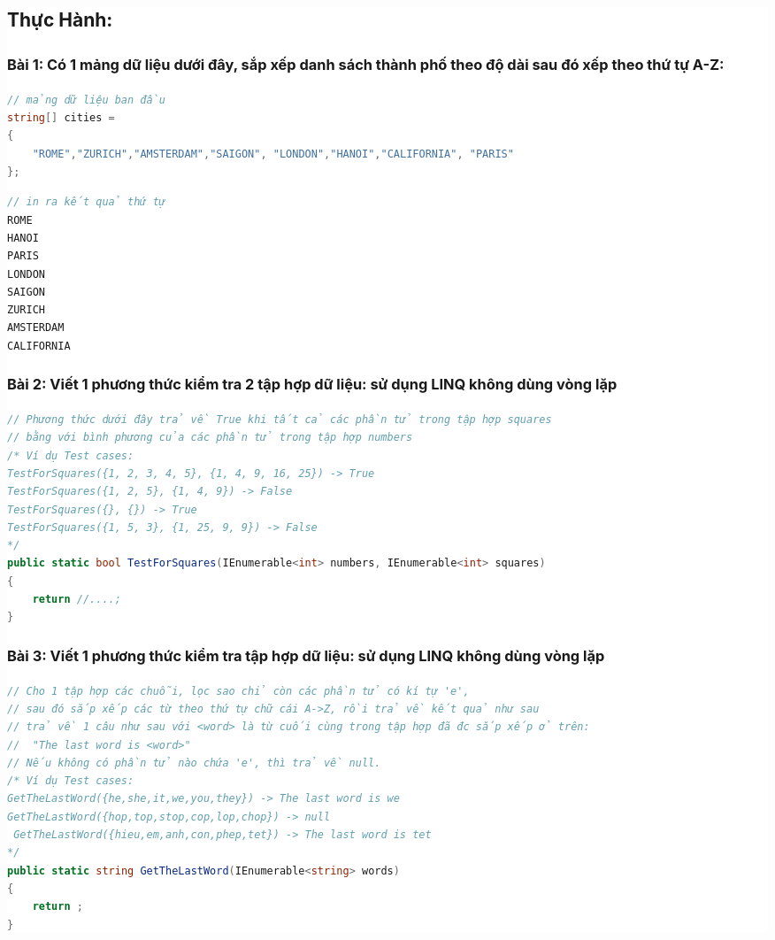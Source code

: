 ## Thực Hành:

### Bài 1: Có 1 mảng dữ liệu dưới đây, sắp xếp danh sách thành phố theo độ dài sau đó xếp theo thứ tự A-Z:
```cs
// mảng dữ liệu ban đầu
string[] cities =  
{  
    "ROME","ZURICH","AMSTERDAM","SAIGON", "LONDON","HANOI","CALIFORNIA", "PARIS"  
};  
```
```cs
// in ra kết quả thứ tự
ROME 
HANOI
PARIS
LONDON
SAIGON
ZURICH
AMSTERDAM
CALIFORNIA
```

### Bài 2: Viết 1 phương thức kiểm tra 2 tập hợp dữ liệu: sử dụng LINQ không dùng vòng lặp
```cs
// Phương thức dưới đây trả về True khi tất cả các phần tử trong tập hợp squares
// bằng với bình phương của các phần tử trong tập hợp numbers
/* Ví dụ Test cases:
TestForSquares({1, 2, 3, 4, 5}, {1, 4, 9, 16, 25}) -> True
TestForSquares({1, 2, 5}, {1, 4, 9}) -> False
TestForSquares({}, {}) -> True
TestForSquares({1, 5, 3}, {1, 25, 9, 9}) -> False
*/
public static bool TestForSquares(IEnumerable<int> numbers, IEnumerable<int> squares)
{
    return //....;
}
```

### Bài 3: Viết 1 phương thức kiểm tra tập hợp dữ liệu: sử dụng LINQ không dùng vòng lặp
```cs
// Cho 1 tập hợp các chuỗi, lọc sao chỉ còn các phần tử có kí tự 'e',
// sau đó sắp xếp các từ theo thứ tự chữ cái A->Z, rồi trả về kết quả như sau
// trả về 1 câu như sau với <word> là từ cuối cùng trong tập hợp đã đc sắp xếp ở trên:
//  "The last word is <word>"
// Nếu không có phần tử nào chứa 'e', thì trả về null.
/* Ví dụ Test cases:
GetTheLastWord({he,she,it,we,you,they}) -> The last word is we
GetTheLastWord({hop,top,stop,cop,lop,chop}) -> null
 GetTheLastWord({hieu,em,anh,con,phep,tet}) -> The last word is tet
*/
public static string GetTheLastWord(IEnumerable<string> words)
{
    return ;
}
```

